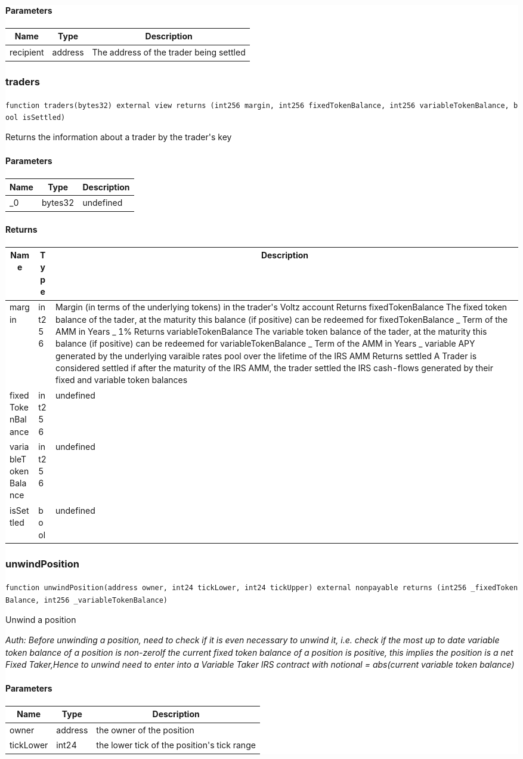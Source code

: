 #### Parameters

| Name      | Type    | Description                             |
| --------- | ------- | --------------------------------------- |
| recipient | address | The address of the trader being settled |

### traders

```solidity
function traders(bytes32) external view returns (int256 margin, int256 fixedTokenBalance, int256 variableTokenBalance, bool isSettled)
```

Returns the information about a trader by the trader&#39;s key

#### Parameters

| Name | Type    | Description |
| ---- | ------- | ----------- |
| \_0  | bytes32 | undefined   |

#### Returns

| Name                 | Type   | Description                                                                                                                                                                                                                                                                                                                                                                                                                                                                                                                                                                                                                                                                                                                        |
| -------------------- | ------ | ---------------------------------------------------------------------------------------------------------------------------------------------------------------------------------------------------------------------------------------------------------------------------------------------------------------------------------------------------------------------------------------------------------------------------------------------------------------------------------------------------------------------------------------------------------------------------------------------------------------------------------------------------------------------------------------------------------------------------------- |
| margin               | int256 | Margin (in terms of the underlying tokens) in the trader&#39;s Voltz account Returns fixedTokenBalance The fixed token balance of the tader, at the maturity this balance (if positive) can be redeemed for fixedTokenBalance _ Term of the AMM in Years _ 1% Returns variableTokenBalance The variable token balance of the tader, at the maturity this balance (if positive) can be redeemed for variableTokenBalance _ Term of the AMM in Years _ variable APY generated by the underlying varaible rates pool over the lifetime of the IRS AMM Returns settled A Trader is considered settled if after the maturity of the IRS AMM, the trader settled the IRS cash-flows generated by their fixed and variable token balances |
| fixedTokenBalance    | int256 | undefined                                                                                                                                                                                                                                                                                                                                                                                                                                                                                                                                                                                                                                                                                                                          |
| variableTokenBalance | int256 | undefined                                                                                                                                                                                                                                                                                                                                                                                                                                                                                                                                                                                                                                                                                                                          |
| isSettled            | bool   | undefined                                                                                                                                                                                                                                                                                                                                                                                                                                                                                                                                                                                                                                                                                                                          |

### unwindPosition

```solidity
function unwindPosition(address owner, int24 tickLower, int24 tickUpper) external nonpayable returns (int256 _fixedTokenBalance, int256 _variableTokenBalance)
```

Unwind a position

_Auth: Before unwinding a position, need to check if it is even necessary to unwind it, i.e. check if the most up to date variable token balance of a position is non-zeroIf the current fixed token balance of a position is positive, this implies the position is a net Fixed Taker,Hence to unwind need to enter into a Variable Taker IRS contract with notional = abs(current variable token balance)_

#### Parameters

| Name      | Type    | Description                                     |
| --------- | ------- | ----------------------------------------------- |
| owner     | address | the owner of the position                       |
| tickLower | int24   | the lower tick of the position&#39;s tick range |